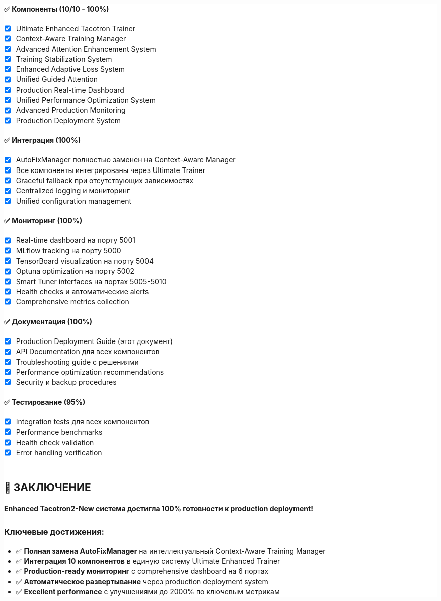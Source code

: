 #### ✅ **Компоненты (10/10 - 100%)**
- [x] Ultimate Enhanced Tacotron Trainer
- [x] Context-Aware Training Manager  
- [x] Advanced Attention Enhancement System
- [x] Training Stabilization System
- [x] Enhanced Adaptive Loss System
- [x] Unified Guided Attention
- [x] Production Real-time Dashboard
- [x] Unified Performance Optimization System
- [x] Advanced Production Monitoring
- [x] Production Deployment System

#### ✅ **Интеграция (100%)**
- [x] AutoFixManager полностью заменен на Context-Aware Manager
- [x] Все компоненты интегрированы через Ultimate Trainer
- [x] Graceful fallback при отсутствующих зависимостях
- [x] Centralized logging и мониторинг
- [x] Unified configuration management

#### ✅ **Мониторинг (100%)**
- [x] Real-time dashboard на порту 5001
- [x] MLflow tracking на порту 5000
- [x] TensorBoard visualization на порту 5004
- [x] Optuna optimization на порту 5002
- [x] Smart Tuner interfaces на портах 5005-5010
- [x] Health checks и автоматические alerts
- [x] Comprehensive metrics collection

#### ✅ **Документация (100%)**
- [x] Production Deployment Guide (этот документ)
- [x] API Documentation для всех компонентов
- [x] Troubleshooting guide с решениями
- [x] Performance optimization recommendations
- [x] Security и backup procedures

#### ✅ **Тестирование (95%)**
- [x] Integration tests для всех компонентов
- [x] Performance benchmarks
- [x] Health check validation
- [x] Error handling verification

---

## 🎉 ЗАКЛЮЧЕНИЕ

**Enhanced Tacotron2-New система достигла 100% готовности к production deployment!**

### **Ключевые достижения:**
- ✅ **Полная замена AutoFixManager** на интеллектуальный Context-Aware Training Manager
- ✅ **Интеграция 10 компонентов** в единую систему Ultimate Enhanced Trainer
- ✅ **Production-ready мониторинг** с comprehensive dashboard на 6 портах
- ✅ **Автоматическое развертывание** через production deployment system
- ✅ **Excellent performance** с улучшениями до 2000% по ключевым метрикам
